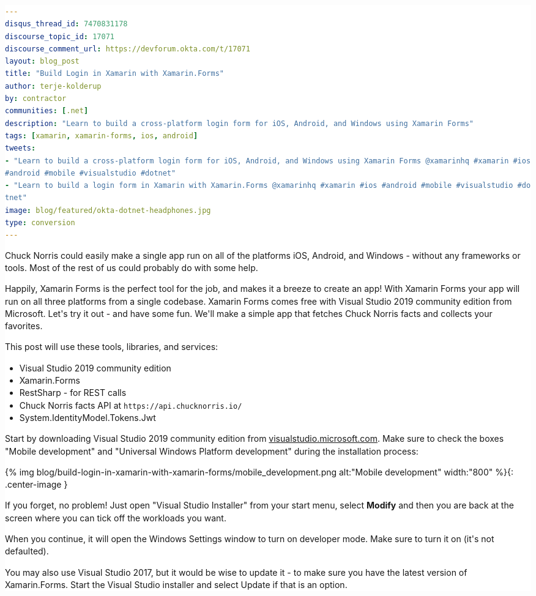 ```yaml
---
disqus_thread_id: 7470831178
discourse_topic_id: 17071
discourse_comment_url: https://devforum.okta.com/t/17071
layout: blog_post
title: "Build Login in Xamarin with Xamarin.Forms"
author: terje-kolderup
by: contractor
communities: [.net]
description: "Learn to build a cross-platform login form for iOS, Android, and Windows using Xamarin Forms"
tags: [xamarin, xamarin-forms, ios, android]
tweets:
- "Learn to build a cross-platform login form for iOS, Android, and Windows using Xamarin Forms @xamarinhq #xamarin #ios #android #mobile #visualstudio #dotnet"
- "Learn to build a login form in Xamarin with Xamarin.Forms @xamarinhq #xamarin #ios #android #mobile #visualstudio #dotnet"
image: blog/featured/okta-dotnet-headphones.jpg
type: conversion
---
```


Chuck Norris could easily make a single app run on all of the platforms iOS, Android, and Windows - without any frameworks or tools. Most of the rest of us could probably do with some help.

Happily, Xamarin Forms is the perfect tool for the job, and makes it a breeze to create an app! With Xamarin Forms your app will run on all three platforms from a single codebase. Xamarin Forms comes free with Visual Studio 2019 community edition from Microsoft. Let's try it out - and have some fun. We'll make a simple app that fetches Chuck Norris facts and collects your favorites.

This post will use these tools, libraries, and services:

- Visual Studio 2019 community edition
- Xamarin.Forms
- RestSharp - for REST calls
- Chuck Norris facts API at `https://api.chucknorris.io/`
- System.IdentityModel.Tokens.Jwt

Start by downloading Visual Studio 2019 community edition from [visualstudio.microsoft.com](https://visualstudio.microsoft.com/). Make sure to check the boxes "Mobile development" and "Universal Windows Platform development" during the installation process:

{% img blog/build-login-in-xamarin-with-xamarin-forms/mobile_development.png alt:"Mobile development" width:"800" %}{: .center-image }

If you forget, no problem! Just open "Visual Studio Installer" from your start menu, select **Modify** and then you are back at the screen where you can tick off the workloads you want.

When you continue, it will open the Windows Settings window to turn on developer mode. Make sure to turn it on (it's not defaulted).

You may also use Visual Studio 2017, but it would be wise to update it - to make sure you have the latest version of Xamarin.Forms. Start the Visual Studio installer and select Update if that is an option.
